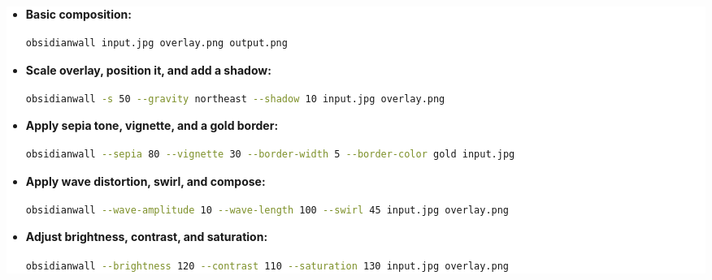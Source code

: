 *   **Basic composition:**
    ```bash
    obsidianwall input.jpg overlay.png output.png
    ```
*   **Scale overlay, position it, and add a shadow:**
    ```bash
    obsidianwall -s 50 --gravity northeast --shadow 10 input.jpg overlay.png
    ```
*   **Apply sepia tone, vignette, and a gold border:**
    ```bash
    obsidianwall --sepia 80 --vignette 30 --border-width 5 --border-color gold input.jpg
    ```
*   **Apply wave distortion, swirl, and compose:**
    ```bash
    obsidianwall --wave-amplitude 10 --wave-length 100 --swirl 45 input.jpg overlay.png
    ```
*   **Adjust brightness, contrast, and saturation:**
    ```bash
    obsidianwall --brightness 120 --contrast 110 --saturation 130 input.jpg overlay.png
    ```
